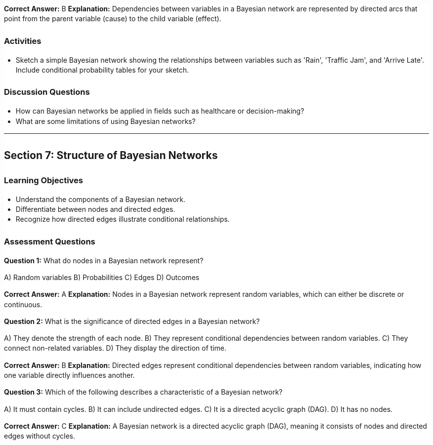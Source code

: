 **Correct Answer:** B
**Explanation:** Dependencies between variables in a Bayesian network are represented by directed arcs that point from the parent variable (cause) to the child variable (effect).

### Activities
- Sketch a simple Bayesian network showing the relationships between variables such as 'Rain', 'Traffic Jam', and 'Arrive Late'. Include conditional probability tables for your sketch.

### Discussion Questions
- How can Bayesian networks be applied in fields such as healthcare or decision-making?
- What are some limitations of using Bayesian networks?

---

## Section 7: Structure of Bayesian Networks

### Learning Objectives
- Understand the components of a Bayesian network.
- Differentiate between nodes and directed edges.
- Recognize how directed edges illustrate conditional relationships.

### Assessment Questions

**Question 1:** What do nodes in a Bayesian network represent?

  A) Random variables
  B) Probabilities
  C) Edges
  D) Outcomes

**Correct Answer:** A
**Explanation:** Nodes in a Bayesian network represent random variables, which can either be discrete or continuous.

**Question 2:** What is the significance of directed edges in a Bayesian network?

  A) They denote the strength of each node.
  B) They represent conditional dependencies between random variables.
  C) They connect non-related variables.
  D) They display the direction of time.

**Correct Answer:** B
**Explanation:** Directed edges represent conditional dependencies between random variables, indicating how one variable directly influences another.

**Question 3:** Which of the following describes a characteristic of a Bayesian network?

  A) It must contain cycles.
  B) It can include undirected edges.
  C) It is a directed acyclic graph (DAG).
  D) It has no nodes.

**Correct Answer:** C
**Explanation:** A Bayesian network is a directed acyclic graph (DAG), meaning it consists of nodes and directed edges without cycles.
